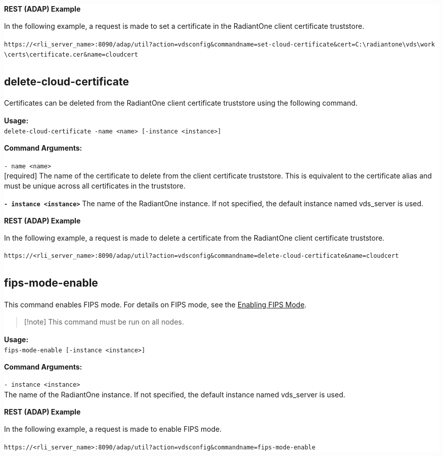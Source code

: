 **REST (ADAP) Example**

In the following example, a request is made to set a certificate in the RadiantOne client certificate truststore.

`https://<rli_server_name>:8090/adap/util?action=vdsconfig&commandname=set-cloud-certificate&cert=C:\radiantone\vds\work\certs\certificate.cer&name=cloudcert`

## delete-cloud-certificate

Certificates can be deleted from the RadiantOne client certificate truststore using the following command.

**Usage:**
<br>`delete-cloud-certificate -name <name> [-instance <instance>]`

**Command Arguments:**

`- name <name>`
<br>[required] The name of the certificate to delete from the client certificate truststore. This is equivalent to the certificate alias and must be unique across all certificates in the truststore.

**`- instance <instance>`**
The name of the RadiantOne instance. If not specified, the default instance named vds_server is used.

**REST (ADAP) Example**

In the following example, a request is made to delete a certificate from the RadiantOne client certificate truststore.

`https://<rli_server_name>:8090/adap/util?action=vdsconfig&commandname=delete-cloud-certificate&name=cloudcert`

## fips-mode-enable

This command enables FIPS mode. For details on FIPS mode, see the [Enabling FIPS Mode](/hardening-guide/04-securing-data-in-transit/#enable-fips-mode).

>[!note] This command must be run on all nodes.

**Usage:**
<br>`fips-mode-enable [-instance <instance>]`

**Command Arguments:**

`- instance <instance>`
<br>The name of the RadiantOne instance. If not specified, the default instance named vds_server is used.

**REST (ADAP) Example**

In the following example, a request is made to enable FIPS mode.

`https://<rli_server_name>:8090/adap/util?action=vdsconfig&commandname=fips-mode-enable`
